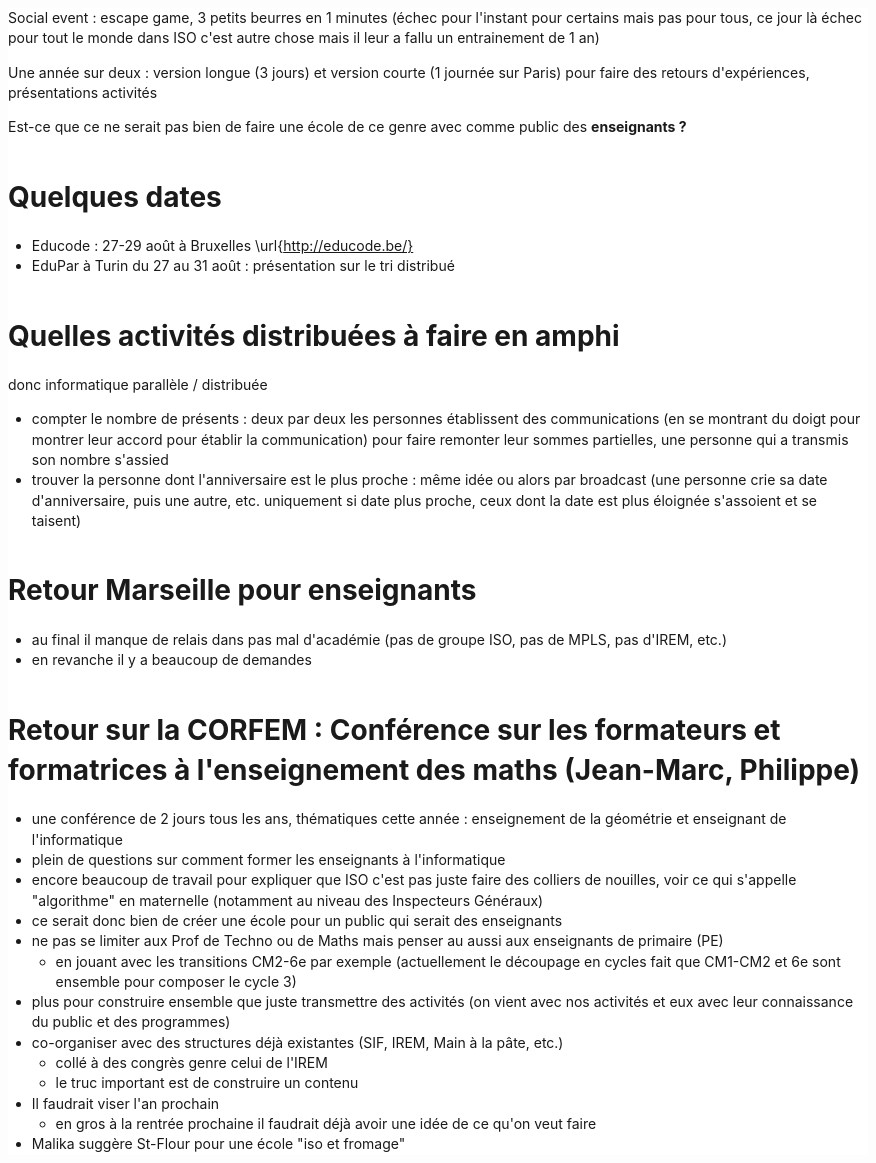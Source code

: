 Social event : escape game, 3 petits beurres en 1 minutes (échec pour l'instant pour certains mais pas pour tous, ce jour là échec pour tout le monde dans ISO c'est autre chose mais il leur a fallu un entrainement de 1 an) 

Une année sur deux : version longue (3 jours) et version courte (1 journée sur Paris) pour faire des retours d'expériences, présentations activités

Est-ce que ce ne serait pas bien de faire une école de ce genre avec comme public des **enseignants ?**

Quelques dates
==============

* Educode : 27-29 août à Bruxelles \url{http://educode.be/} 
* EduPar à Turin du 27 au 31 août : présentation sur le tri distribué

Quelles activités distribuées à faire en amphi
==============================================

donc informatique parallèle / distribuée 

* compter le nombre de présents : deux par deux les personnes établissent des communications (en se montrant du doigt pour montrer leur accord pour établir la communication) pour faire remonter leur sommes partielles, une personne qui a transmis son nombre s'assied
* trouver la personne dont l'anniversaire est le plus proche : même idée ou alors par broadcast (une personne crie sa date d'anniversaire, puis une autre, etc. uniquement si date plus proche, ceux dont la date est plus éloignée s'assoient et se taisent)

Retour Marseille pour enseignants
=================================

* au final il manque de relais dans pas mal d'académie (pas de groupe ISO, pas de MPLS, pas d'IREM, etc.)
* en revanche il y a beaucoup de demandes

Retour sur la CORFEM : Conférence sur les formateurs et formatrices à l'enseignement des maths (Jean-Marc, Philippe)
====================================================================================================================

* une conférence de 2 jours tous les ans, thématiques cette année : enseignement de la géométrie et enseignant de l'informatique
* plein de questions sur comment former les enseignants à l'informatique
* encore beaucoup de travail pour expliquer que ISO c'est pas juste faire des colliers de nouilles, voir ce qui s'appelle "algorithme" en maternelle (notamment au niveau des Inspecteurs Généraux)
* ce serait donc bien de créer une école pour un public qui serait des enseignants
* ne pas se limiter aux Prof de Techno ou de Maths mais penser au aussi aux enseignants de primaire (PE)
  * en jouant avec les transitions CM2-6e par exemple (actuellement le découpage en cycles fait que CM1-CM2 et 6e sont ensemble pour composer le cycle 3)
* plus pour construire ensemble que juste transmettre des activités (on vient avec nos activités et eux avec leur connaissance du public et des programmes)
* co-organiser avec des structures déjà existantes (SIF, IREM, Main à la pâte, etc.)
  * collé à des congrès genre celui de l'IREM
  * le truc important est de construire un contenu
* Il faudrait viser l'an prochain
  * en gros à la rentrée prochaine il faudrait déjà avoir une idée de ce qu'on veut faire
* Malika suggère St-Flour pour une école "iso et fromage"
